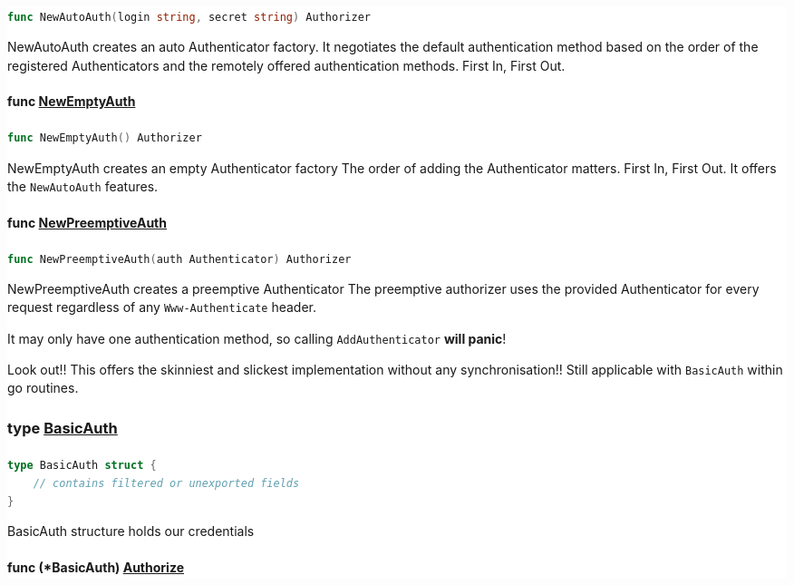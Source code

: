 ``` go
func NewAutoAuth(login string, secret string) Authorizer
```

NewAutoAuth creates an auto Authenticator factory.
It negotiates the default authentication method
based on the order of the registered Authenticators
and the remotely offered authentication methods.
First In, First Out.

#### <a name="NewEmptyAuth">func</a> [NewEmptyAuth](https://github.com/studio-b12/gowebdav/blob/master/auth.go?s=4694:4724#L132)

``` go
func NewEmptyAuth() Authorizer
```

NewEmptyAuth creates an empty Authenticator factory
The order of adding the Authenticator matters.
First In, First Out.
It offers the `NewAutoAuth` features.

#### <a name="NewPreemptiveAuth">func</a> [NewPreemptiveAuth](https://github.com/studio-b12/gowebdav/blob/master/auth.go?s=5300:5353#L148)

``` go
func NewPreemptiveAuth(auth Authenticator) Authorizer
```

NewPreemptiveAuth creates a preemptive Authenticator
The preemptive authorizer uses the provided Authenticator
for every request regardless of any `Www-Authenticate` header.

It may only have one authentication method,
so calling `AddAuthenticator` **will panic**!

Look out!! This offers the skinniest and slickest implementation
without any synchronisation!!
Still applicable with `BasicAuth` within go routines.

### <a name="BasicAuth">type</a> [BasicAuth](https://github.com/studio-b12/gowebdav/blob/master/basicAuth.go?s=94:145#L9)

``` go
type BasicAuth struct {
    // contains filtered or unexported fields
}

```

BasicAuth structure holds our credentials

#### <a name="BasicAuth.Authorize">func</a> (\*BasicAuth) [Authorize](https://github.com/studio-b12/gowebdav/blob/master/basicAuth.go?s=180:262#L15)
